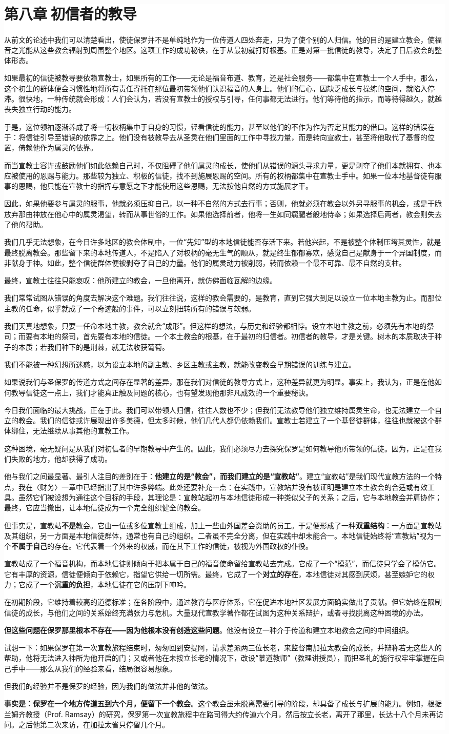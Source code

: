 # 第八章 初信者的教导

从前文的论述中我们可以清楚看出，使徒保罗并不是单纯地作为一位传道人四处奔走，只为了使个别的人归信。他的目的是建立教会，使福音之光能从这些教会辐射到周围整个地区。这项工作的成功秘诀，在于从最初就打好根基。正是对第一批信徒的教导，决定了日后教会的整体形态。

如果最初的信徒被教导要依赖宣教士，如果所有的工作——无论是福音布道、教育，还是社会服务——都集中在宣教士一个人手中，那么，这个初生的群体便会习惯性地将所有责任寄托在那位最初带领他们认识福音的人身上。他们的信心，因缺乏成长与操练的空间，就陷入停滞。很快地，一种传统就会形成：人们会认为，若没有宣教士的授权与引导，任何事都无法进行。他们等待他的指示，而等待得越久，就越丧失独立行动的能力。

于是，这位领袖逐渐养成了将一切权柄集中于自身的习惯，轻看信徒的能力，甚至以他们的不作为作为否定其能力的借口。这样的错误在于：将信徒引导至错误的依靠之上。他们没有被教导去从圣灵在他们里面的工作中寻找力量，而是转向宣教士，甚至将他取代了基督的位置，倚赖他作为属灵的依靠。

而当宣教士容许或鼓励他们如此依赖自己时，不仅阻碍了他们属灵的成长，使他们从错误的源头寻求力量，更是剥夺了他们本就拥有、也本应被使用的恩赐与能力。那些较为独立、积极的信徒，找不到施展恩赐的空间。所有的权柄都集中在宣教士手中。如果一位本地基督徒有服事的恩赐，他只能在宣教士的指挥与意愿之下才能使用这些恩赐，无法按他自然的方式施展才干。

因此，如果他要参与属灵的服事，他就必须压抑自己，以一种不自然的方式去行事；否则，他就必须在教会以外另寻服事的机会，或是干脆放弃那由神放在他心中的属灵渴望，转而从事世俗的工作。如果他选择前者，他将一生如同瘸腿者般地侍奉；如果选择后两者，教会则失去了他的帮助。

我们几乎无法想象，在今日许多地区的教会体制中，一位“先知”型的本地信徒能否存活下来。若他兴起，不是被整个体制压垮其灵性，就是最终脱离教会。那些留下来的本地传道人，不是陷入了对权柄的毫无生气的顺从，就是终生郁郁寡欢，感觉自己是献身于一个异国制度，而非献身于神。如此，整个信徒群体便被剥夺了自己的力量。他们的属灵动力被削弱，转而依赖一个最不可靠、最不自然的支柱。

最终，宣教士往往只能哀叹：他所建立的教会，一旦他离开，就仿佛面临瓦解的边缘。

我们常常试图从错误的角度去解决这个难题。我们往往说，这样的教会需要的，是教育，直到它强大到足以设立一位本地主教为止。而那位主教的任命，似乎就成了一个奇迹般的事件，可以立刻扭转所有的错误与软弱。

我们天真地想象，只要一任命本地主教，教会就会“成形”。但这样的想法，与历史和经验都相悖。设立本地主教之前，必须先有本地的祭司；而要有本地的祭司，首先要有本地的信徒。一个本土教会的根基，在于最初的归信者。初信者的教导，才是关键。树木的本质取决于种子的本质；若我们种下的是荆棘，就无法收获葡萄。

我们不能被一种幻想所迷惑，以为设立本地的副主教、乡区主教或主教，就能改变教会早期错误的训练与建立。

如果说我们与圣保罗的传道方式之间存在显著的差异，那在我们对信徒的教导方式上，这种差异就更为明显。事实上，我认为，正是在他如何教导信徒这一点上，我们才能真正触及问题的核心，也有望发现他那非凡成效的一个重要秘诀。

今日我们面临的最大挑战，正在于此。我们可以带领人归信，往往人数也不少；但我们无法教导他们独立维持属灵生命，也无法建立一个自立的教会。我们的信徒或许展现出许多美德，但太多时候，他们几代人都仍依赖我们。宣教士若建立了一个基督徒群体，往往也就被这个群体绑住，无法继续从事其他的宣教工作。

这种困境，毫无疑问是从我们对初信者的早期教导中产生的。因此，我们必须尽力去探究保罗是如何教导他所带领的信徒。因为，正是在我们失败的地方，他却获得了成功。

他与我们之间最显著、最引人注目的差别在于：**他建立的是“教会”，而我们建立的是“宣教站”**。建立“宣教站”是我们现代宣教方法的一个特点，我在〈财务〉一章中已经指出了其中许多弊端。此处还要补充一点：在实践中，宣教站并没有被证明是建立本土教会的合适或有效工具。虽然它们被设想为通往这个目标的手段，其理论是：宣教站起初与本地信徒形成一种类似父子的关系；之后，它与本地教会并肩协作；最终，它应当撤出，让本地信徒成为一个完全组织健全的教会。

但事实是，宣教站**不是**教会。它由一位或多位宣教士组成，加上一些由外国差会资助的员工。于是便形成了一种**双重结构**：一方面是宣教站及其组织，另一方面是本地信徒群体，通常也有自己的组织。二者虽不完全分离，但在实践中却未能合一。本地信徒始终将“宣教站”视为一个**不属于自己**的存在。它代表着一个外来的权威，而在其下工作的信徒，被视为外国政权的仆役。

宣教站成了一个福音机构，而本地信徒则倾向于把本属于自己的福音使命留给宣教站去完成。它成了一个“模范”，而信徒只学会了模仿它。它有丰厚的资源，信徒便倾向于依赖它，指望它供给一切所需。最终，它成了一个**对立的存在**，本地信徒对其感到厌烦，甚至嫉妒它的权力；它成了一个**沉重的负担**，本地信徒在它的压制下呻吟。

在初期阶段，它维持着较高的道德标准；在各阶段中，通过教育与医疗体系，它在促进本地社区发展方面确实做出了贡献。但它始终在限制信徒的成长，与他们之间的关系始终充满张力与危机。大量现代宣教学著作都在试图为这种关系辩护，或者寻找脱离这种困境的办法。

**但这些问题在保罗那里根本不存在——因为他根本没有创造这些问题**。他没有设立一种介于传道和建立本地教会之间的中间组织。

试想一下：如果保罗在第一次宣教旅程结束时，匆匆回到安提阿，请求差派两三位长老，来监督南加拉太教会的成长，并辩称若无这些人的帮助，他将无法进入神所为他开启的门；又或者他在未按立长老的情况下，改设“慕道教师”（教理讲授员），而把圣礼的施行权牢牢掌握在自己手中——那么从我们的经验来看，结局很容易想象。

但我们的经验并不是保罗的经验，因为我们的做法并非他的做法。

**事实是：保罗在一个地方传道五到六个月，便留下一个教会**。这个教会虽未脱离需要引导的阶段，却具备了成长与扩展的能力。例如，根据兰姆齐教授（Prof. Ramsay）的研究，保罗第一次宣教旅程中在路司得大约传道六个月，然后按立长老，离开了那里，长达十八个月未再访问。之后他第二次来访，在加拉太省只停留几个月。
